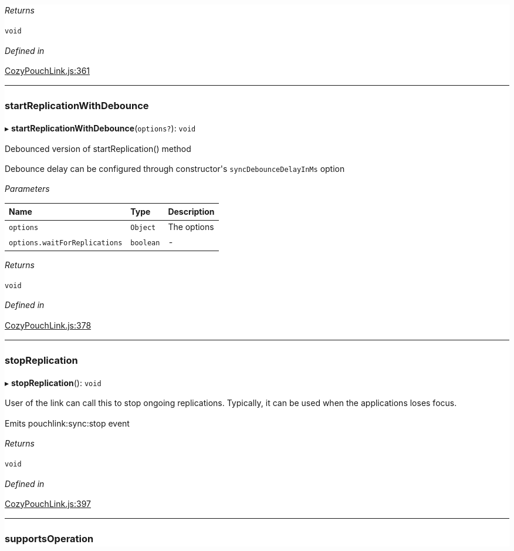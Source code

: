 *Returns*

`void`

*Defined in*

[CozyPouchLink.js:361](https://github.com/cozy/cozy-client/blob/master/packages/cozy-pouch-link/src/CozyPouchLink.js#L361)

***

### startReplicationWithDebounce

▸ **startReplicationWithDebounce**(`options?`): `void`

Debounced version of startReplication() method

Debounce delay can be configured through constructor's `syncDebounceDelayInMs` option

*Parameters*

| Name | Type | Description |
| :------ | :------ | :------ |
| `options` | `Object` | The options |
| `options.waitForReplications` | `boolean` | - |

*Returns*

`void`

*Defined in*

[CozyPouchLink.js:378](https://github.com/cozy/cozy-client/blob/master/packages/cozy-pouch-link/src/CozyPouchLink.js#L378)

***

### stopReplication

▸ **stopReplication**(): `void`

User of the link can call this to stop ongoing replications.
Typically, it can be used when the applications loses focus.

Emits pouchlink:sync:stop event

*Returns*

`void`

*Defined in*

[CozyPouchLink.js:397](https://github.com/cozy/cozy-client/blob/master/packages/cozy-pouch-link/src/CozyPouchLink.js#L397)

***

### supportsOperation
